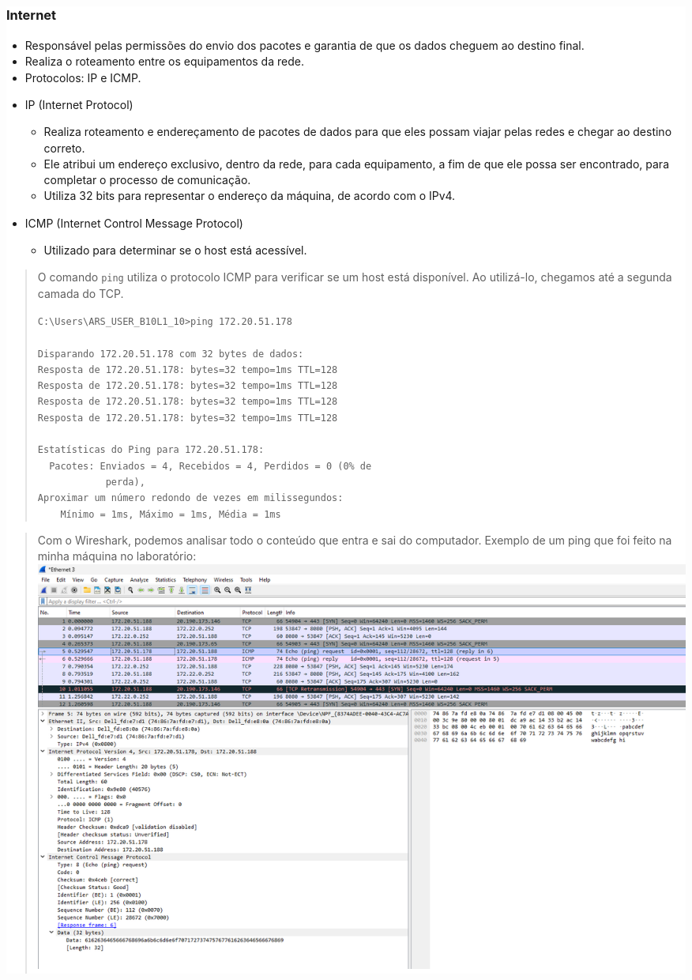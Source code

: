 ### Internet
- Responsável pelas permissões do envio dos pacotes e garantia de que os dados cheguem ao destino final.
- Realiza o roteamento entre os equipamentos da rede.
- Protocolos: IP e ICMP.

* IP (Internet Protocol)
    - Realiza roteamento e endereçamento de pacotes de dados para que eles possam viajar pelas redes e chegar ao destino correto.
    - Ele atribui um endereço exclusivo, dentro da rede, para cada equipamento, a fim de que ele possa ser encontrado, para completar o processo de comunicação.
    - Utiliza 32 bits para representar o endereço da máquina, de acordo com o IPv4.

* ICMP (Internet Control Message Protocol)
    - Utilizado para determinar se o host está acessível.

> O comando `ping` utiliza o protocolo ICMP para verificar se um host está disponível. Ao utilizá-lo, chegamos até a segunda camada do TCP.
> ```
> C:\Users\ARS_USER_B10L1_10>ping 172.20.51.178
> 
> Disparando 172.20.51.178 com 32 bytes de dados:
> Resposta de 172.20.51.178: bytes=32 tempo=1ms TTL=128
> Resposta de 172.20.51.178: bytes=32 tempo=1ms TTL=128
> Resposta de 172.20.51.178: bytes=32 tempo=1ms TTL=128
> Resposta de 172.20.51.178: bytes=32 tempo=1ms TTL=128
> 
> Estatísticas do Ping para 172.20.51.178:
>   Pacotes: Enviados = 4, Recebidos = 4, Perdidos = 0 (0% de
>             perda),
> Aproximar um número redondo de vezes em milissegundos:
>     Mínimo = 1ms, Máximo = 1ms, Média = 1ms
> ```

> Com o Wireshark, podemos analisar todo o conteúdo que entra e sai do computador.
> Exemplo de um ping que foi feito na minha máquina no laboratório:
> ![alt text](imagens/image-8.png)
